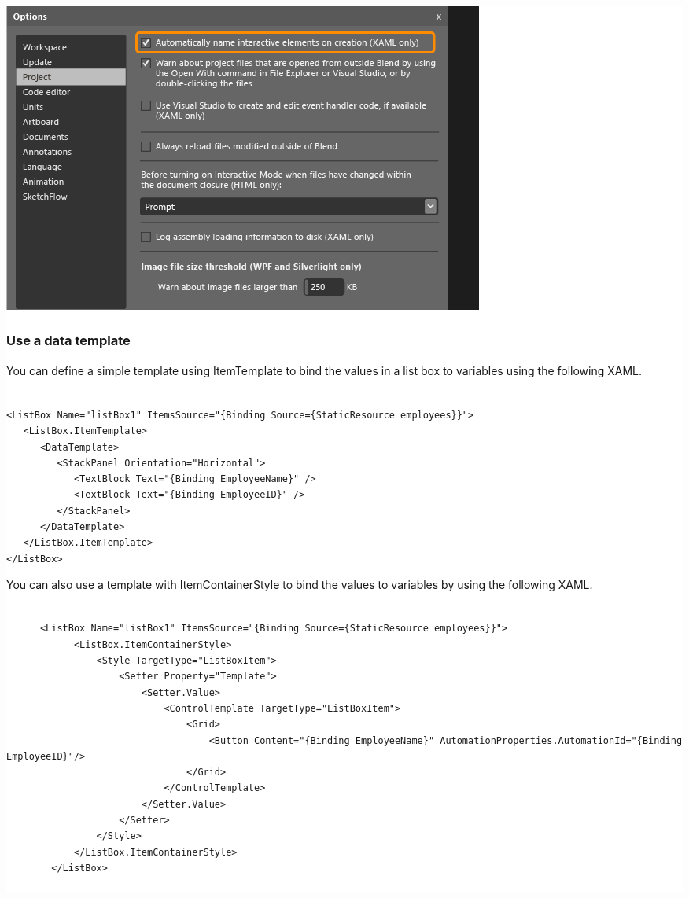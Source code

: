  ![Set project to name interactive elements](../test/media/cuit_windowsstoreproeprty_blend_2.png "CUIT_WindowsStoreProeprty_Blend_2")  
  
###  <a name="UniquePropertyWindowsStoreControlsDataTemplate"></a> Use a data template  
 You can define a simple template using ItemTemplate to bind the values in a list box to variables using the following XAML.  
  
```xaml  
  
<ListBox Name="listBox1" ItemsSource="{Binding Source={StaticResource employees}}">  
   <ListBox.ItemTemplate>  
      <DataTemplate>  
         <StackPanel Orientation="Horizontal">  
            <TextBlock Text="{Binding EmployeeName}" />  
            <TextBlock Text="{Binding EmployeeID}" />  
         </StackPanel>  
      </DataTemplate>  
   </ListBox.ItemTemplate>  
</ListBox>  
```  
  
 You can also use a template with ItemContainerStyle to bind the values to variables by using the following XAML.  
  
```xaml  
  
      <ListBox Name="listBox1" ItemsSource="{Binding Source={StaticResource employees}}">  
            <ListBox.ItemContainerStyle>  
                <Style TargetType="ListBoxItem">  
                    <Setter Property="Template">  
                        <Setter.Value>  
                            <ControlTemplate TargetType="ListBoxItem">  
                                <Grid>  
                                    <Button Content="{Binding EmployeeName}" AutomationProperties.AutomationId="{Binding EmployeeID}"/>  
                                </Grid>  
                            </ControlTemplate>  
                        </Setter.Value>  
                    </Setter>  
                </Style>  
            </ListBox.ItemContainerStyle>           
        </ListBox>  
  
```  
  